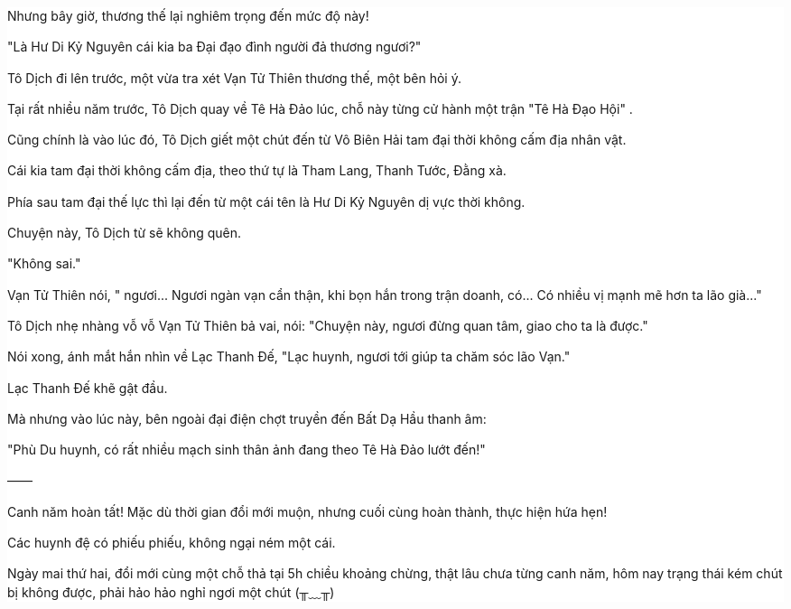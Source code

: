 Nhưng bây giờ, thương thế lại nghiêm trọng đến mức độ này!

"Là Hư Di Kỷ Nguyên cái kia ba Đại đạo đình người đả thương ngươi?"

Tô Dịch đi lên trước, một vừa tra xét Vạn Tử Thiên thương thế, một bên hỏi ý.

Tại rất nhiều năm trước, Tô Dịch quay về Tê Hà Đảo lúc, chỗ này từng cử hành một trận "Tê Hà Đạo Hội" .

Cũng chính là vào lúc đó, Tô Dịch giết một chút đến từ Vô Biên Hải tam đại thời không cấm địa nhân vật.

Cái kia tam đại thời không cấm địa, theo thứ tự là Tham Lang, Thanh Tước, Đằng xà.

Phía sau tam đại thế lực thì lại đến từ một cái tên là Hư Di Kỷ Nguyên dị vực thời không.

Chuyện này, Tô Dịch từ sẽ không quên.

"Không sai."

Vạn Tử Thiên nói, " ngươi... Ngươi ngàn vạn cẩn thận, khi bọn hắn trong trận doanh, có... Có nhiều vị mạnh mẽ hơn ta lão già..."

Tô Dịch nhẹ nhàng vỗ vỗ Vạn Tử Thiên bả vai, nói: "Chuyện này, ngươi đừng quan tâm, giao cho ta là được."

Nói xong, ánh mắt hắn nhìn về Lạc Thanh Đế, "Lạc huynh, ngươi tới giúp ta chăm sóc lão Vạn."

Lạc Thanh Đế khẽ gật đầu.

Mà nhưng vào lúc này, bên ngoài đại điện chợt truyền đến Bất Dạ Hầu thanh âm:

"Phù Du huynh, có rất nhiều mạch sinh thân ảnh đang theo Tê Hà Đảo lướt đến!"

——

Canh năm hoàn tất! Mặc dù thời gian đổi mới muộn, nhưng cuối cùng hoàn thành, thực hiện hứa hẹn!

Các huynh đệ có phiếu phiếu, không ngại ném một cái.

Ngày mai thứ hai, đổi mới cùng một chỗ thả tại 5h chiều khoảng chừng, thật lâu chưa từng canh năm, hôm nay trạng thái kém chút bị không được, phải hảo hảo nghỉ ngơi một chút (╥﹏╥)




